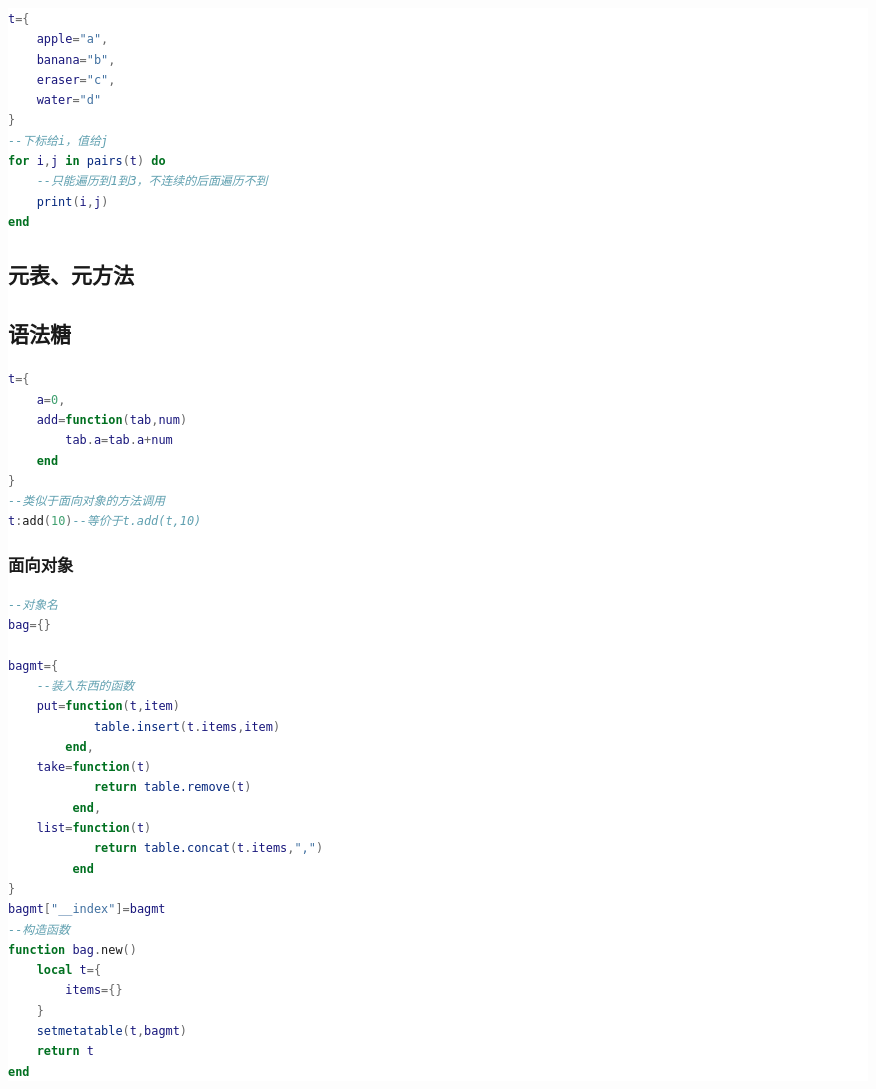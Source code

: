 ```lua
t={
	apple="a",
	banana="b",
	eraser="c",
	water="d"
}
--下标给i，值给j
for i,j in pairs(t) do
	--只能遍历到1到3，不连续的后面遍历不到
    print(i,j)
end
```

## 元表、元方法



## 语法糖

```lua
t={
	a=0,
	add=function(tab,num)
		tab.a=tab.a+num
	end
}
--类似于面向对象的方法调用
t:add(10)--等价于t.add(t,10)
```

### 面向对象

```lua
--对象名
bag={}

bagmt={
    --装入东西的函数
    put=function(t,item)
        	table.insert(t.items,item)
        end,
    take=function(t)
        	return table.remove(t)
    	 end,
    list=function(t)
        	return table.concat(t.items,",")
         end
}
bagmt["__index"]=bagmt
--构造函数
function bag.new()
    local t={
        items={}
    }
    setmetatable(t,bagmt)
    return t
end
```

